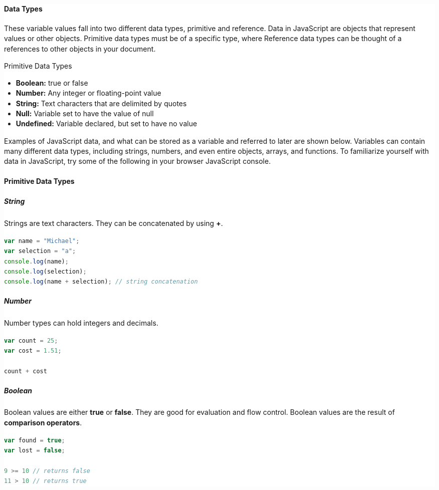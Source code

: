 #### Data Types

These variable values fall into two different data types, primitive and reference. Data in JavaScript are objects that represent values or other objects. Primitive data types must be of a specific type, where Reference data types can be thought of a references to other objects in your document.

Primitive Data Types

* **Boolean:** true or false
* **Number:** Any integer or floating-point value
* **String:** Text characters that are delimited by quotes
* **Null:** Variable set to have the value of null
* **Undefined:** Variable declared, but set to have no value

Examples of JavaScript data, and what can be stored as a variable and referred to later are shown below. Variables can contain many different data types, including strings, numbers, and even entire objects, arrays, and functions. To familiarize yourself with data in JavaScript, try some of the following in your browser JavaScript console.

#### Primitive Data Types

##### String

Strings are text characters. They can be concatenated by using **+**.

```js
var name = "Michael";
var selection = "a";
console.log(name);
console.log(selection);
console.log(name + selection); // string concatenation
```

##### Number

Number types can hold integers and decimals.

```js
var count = 25;
var cost = 1.51;

count + cost
```

##### Boolean

Boolean values are either **true** or **false**. They are good for evaluation and flow control. Boolean values are the result of **comparison operators**.

```js
var found = true;
var lost = false;

9 >= 10 // returns false
11 > 10 // returns true
```
